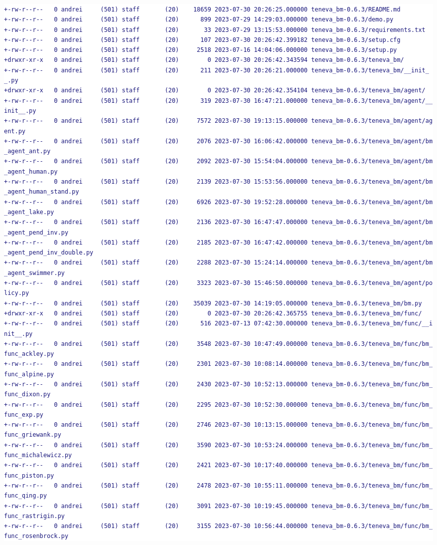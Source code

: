 ```diff
+-rw-r--r--   0 andrei     (501) staff       (20)    18659 2023-07-30 20:26:25.000000 teneva_bm-0.6.3/README.md
+-rw-r--r--   0 andrei     (501) staff       (20)      899 2023-07-29 14:29:03.000000 teneva_bm-0.6.3/demo.py
+-rw-r--r--   0 andrei     (501) staff       (20)       33 2023-07-29 13:15:53.000000 teneva_bm-0.6.3/requirements.txt
+-rw-r--r--   0 andrei     (501) staff       (20)      107 2023-07-30 20:26:42.399182 teneva_bm-0.6.3/setup.cfg
+-rw-r--r--   0 andrei     (501) staff       (20)     2518 2023-07-16 14:04:06.000000 teneva_bm-0.6.3/setup.py
+drwxr-xr-x   0 andrei     (501) staff       (20)        0 2023-07-30 20:26:42.343594 teneva_bm-0.6.3/teneva_bm/
+-rw-r--r--   0 andrei     (501) staff       (20)      211 2023-07-30 20:26:21.000000 teneva_bm-0.6.3/teneva_bm/__init__.py
+drwxr-xr-x   0 andrei     (501) staff       (20)        0 2023-07-30 20:26:42.354104 teneva_bm-0.6.3/teneva_bm/agent/
+-rw-r--r--   0 andrei     (501) staff       (20)      319 2023-07-30 16:47:21.000000 teneva_bm-0.6.3/teneva_bm/agent/__init__.py
+-rw-r--r--   0 andrei     (501) staff       (20)     7572 2023-07-30 19:13:15.000000 teneva_bm-0.6.3/teneva_bm/agent/agent.py
+-rw-r--r--   0 andrei     (501) staff       (20)     2076 2023-07-30 16:06:42.000000 teneva_bm-0.6.3/teneva_bm/agent/bm_agent_ant.py
+-rw-r--r--   0 andrei     (501) staff       (20)     2092 2023-07-30 15:54:04.000000 teneva_bm-0.6.3/teneva_bm/agent/bm_agent_human.py
+-rw-r--r--   0 andrei     (501) staff       (20)     2139 2023-07-30 15:53:56.000000 teneva_bm-0.6.3/teneva_bm/agent/bm_agent_human_stand.py
+-rw-r--r--   0 andrei     (501) staff       (20)     6926 2023-07-30 19:52:28.000000 teneva_bm-0.6.3/teneva_bm/agent/bm_agent_lake.py
+-rw-r--r--   0 andrei     (501) staff       (20)     2136 2023-07-30 16:47:47.000000 teneva_bm-0.6.3/teneva_bm/agent/bm_agent_pend_inv.py
+-rw-r--r--   0 andrei     (501) staff       (20)     2185 2023-07-30 16:47:42.000000 teneva_bm-0.6.3/teneva_bm/agent/bm_agent_pend_inv_double.py
+-rw-r--r--   0 andrei     (501) staff       (20)     2288 2023-07-30 15:24:14.000000 teneva_bm-0.6.3/teneva_bm/agent/bm_agent_swimmer.py
+-rw-r--r--   0 andrei     (501) staff       (20)     3323 2023-07-30 15:46:50.000000 teneva_bm-0.6.3/teneva_bm/agent/policy.py
+-rw-r--r--   0 andrei     (501) staff       (20)    35039 2023-07-30 14:19:05.000000 teneva_bm-0.6.3/teneva_bm/bm.py
+drwxr-xr-x   0 andrei     (501) staff       (20)        0 2023-07-30 20:26:42.365755 teneva_bm-0.6.3/teneva_bm/func/
+-rw-r--r--   0 andrei     (501) staff       (20)      516 2023-07-13 07:42:30.000000 teneva_bm-0.6.3/teneva_bm/func/__init__.py
+-rw-r--r--   0 andrei     (501) staff       (20)     3548 2023-07-30 10:47:49.000000 teneva_bm-0.6.3/teneva_bm/func/bm_func_ackley.py
+-rw-r--r--   0 andrei     (501) staff       (20)     2301 2023-07-30 10:08:14.000000 teneva_bm-0.6.3/teneva_bm/func/bm_func_alpine.py
+-rw-r--r--   0 andrei     (501) staff       (20)     2430 2023-07-30 10:52:13.000000 teneva_bm-0.6.3/teneva_bm/func/bm_func_dixon.py
+-rw-r--r--   0 andrei     (501) staff       (20)     2295 2023-07-30 10:52:30.000000 teneva_bm-0.6.3/teneva_bm/func/bm_func_exp.py
+-rw-r--r--   0 andrei     (501) staff       (20)     2746 2023-07-30 10:13:15.000000 teneva_bm-0.6.3/teneva_bm/func/bm_func_griewank.py
+-rw-r--r--   0 andrei     (501) staff       (20)     3590 2023-07-30 10:53:24.000000 teneva_bm-0.6.3/teneva_bm/func/bm_func_michalewicz.py
+-rw-r--r--   0 andrei     (501) staff       (20)     2421 2023-07-30 10:17:40.000000 teneva_bm-0.6.3/teneva_bm/func/bm_func_piston.py
+-rw-r--r--   0 andrei     (501) staff       (20)     2478 2023-07-30 10:55:11.000000 teneva_bm-0.6.3/teneva_bm/func/bm_func_qing.py
+-rw-r--r--   0 andrei     (501) staff       (20)     3091 2023-07-30 10:19:45.000000 teneva_bm-0.6.3/teneva_bm/func/bm_func_rastrigin.py
+-rw-r--r--   0 andrei     (501) staff       (20)     3155 2023-07-30 10:56:44.000000 teneva_bm-0.6.3/teneva_bm/func/bm_func_rosenbrock.py
```
